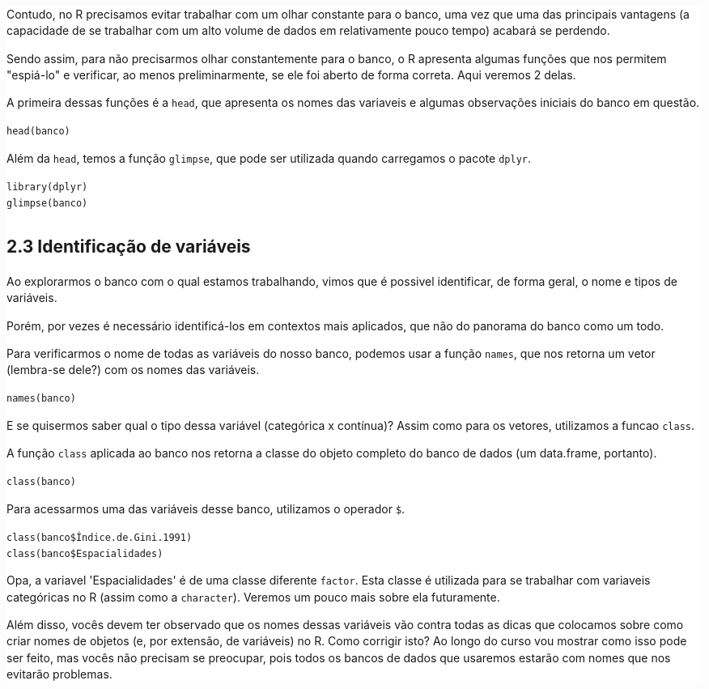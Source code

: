 Contudo, no R precisamos evitar trabalhar com um olhar constante para o banco, uma vez que uma das principais vantagens (a capacidade de se trabalhar com um alto volume de dados em relativamente pouco tempo) acabará se perdendo. 

Sendo assim, para não precisarmos olhar constantemente para o banco, o R apresenta algumas funções que nos permitem "espiá-lo" e verificar, ao menos preliminarmente, se ele foi aberto de forma correta. Aqui veremos 2 delas.

A primeira dessas funções é a `head`, que apresenta os nomes das variaveis e algumas observações iniciais do banco em questão.

```
head(banco)
```

Além da `head`, temos a função `glimpse`, que pode ser utilizada quando carregamos o pacote `dplyr`.

```
library(dplyr)
glimpse(banco)
```

## 2.3 Identificação de variáveis

Ao explorarmos o banco com o qual estamos trabalhando, vimos que é possivel identificar, de forma geral, o nome e tipos de variáveis.

Porém, por vezes é necessário identificá-los em contextos mais aplicados, que não do panorama do banco como um todo.

Para verificarmos o nome de todas as variáveis do nosso banco,  podemos usar a função `names`, que nos retorna um vetor (lembra-se dele?) com os nomes das variáveis.

```
names(banco)
```

E se quisermos saber qual o tipo dessa variável (categórica x contínua)? Assim como para os vetores, utilizamos a funcao `class`.

A função `class` aplicada ao banco nos retorna a classe do objeto completo do banco de dados (um data.frame, portanto).

```
class(banco)
```

Para acessarmos uma das variáveis desse banco, utilizamos o operador `$`.
```
class(banco$Índice.de.Gini.1991)
class(banco$Espacialidades)
```

Opa, a variavel 'Espacialidades' é de uma classe diferente `factor`. Esta classe é utilizada para se trabalhar com variaveis categóricas no R (assim como a `character`). Veremos um pouco mais sobre ela futuramente.

Além disso, vocês devem ter observado que os nomes dessas variáveis vão contra todas as dicas que colocamos sobre como criar nomes de objetos (e, por extensão, de variáveis) no R. Como corrigir isto? Ao longo do curso vou mostrar como isso pode ser feito, mas vocês não precisam se preocupar, pois todos os bancos de dados que usaremos estarão com nomes que nos evitarão problemas.
